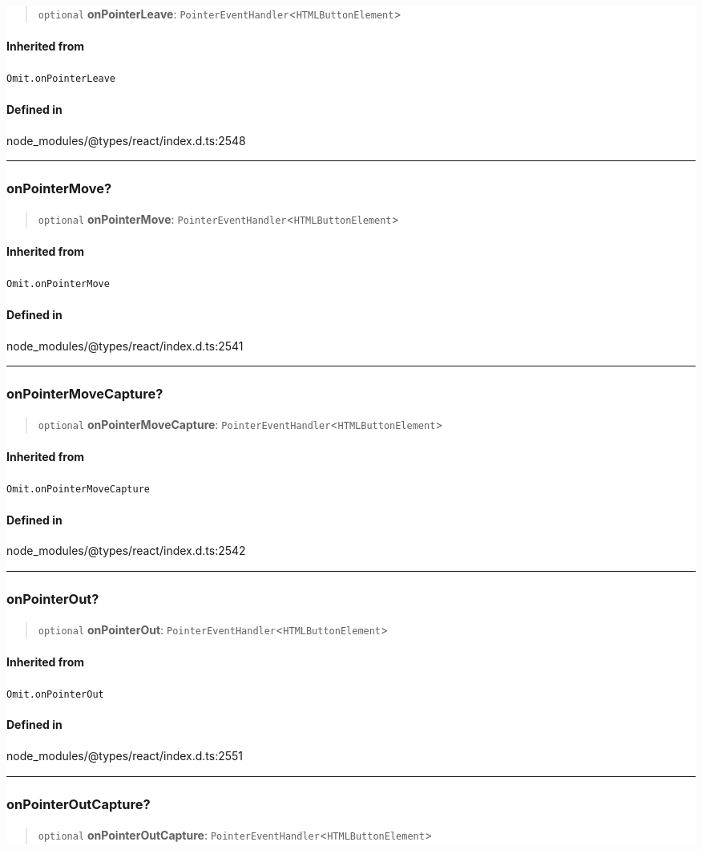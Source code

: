> `optional` **onPointerLeave**: `PointerEventHandler`\<`HTMLButtonElement`\>

#### Inherited from

`Omit.onPointerLeave`

#### Defined in

node\_modules/@types/react/index.d.ts:2548

***

### onPointerMove?

> `optional` **onPointerMove**: `PointerEventHandler`\<`HTMLButtonElement`\>

#### Inherited from

`Omit.onPointerMove`

#### Defined in

node\_modules/@types/react/index.d.ts:2541

***

### onPointerMoveCapture?

> `optional` **onPointerMoveCapture**: `PointerEventHandler`\<`HTMLButtonElement`\>

#### Inherited from

`Omit.onPointerMoveCapture`

#### Defined in

node\_modules/@types/react/index.d.ts:2542

***

### onPointerOut?

> `optional` **onPointerOut**: `PointerEventHandler`\<`HTMLButtonElement`\>

#### Inherited from

`Omit.onPointerOut`

#### Defined in

node\_modules/@types/react/index.d.ts:2551

***

### onPointerOutCapture?

> `optional` **onPointerOutCapture**: `PointerEventHandler`\<`HTMLButtonElement`\>
